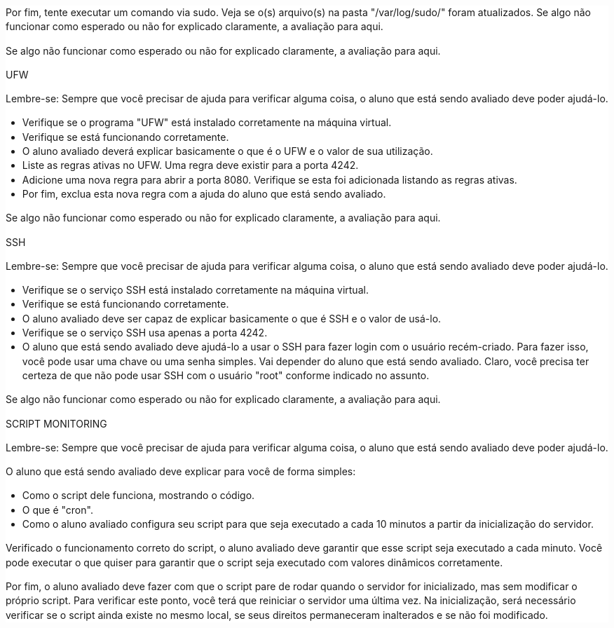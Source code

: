 Por fim, tente executar um comando via sudo. Veja se o(s) arquivo(s) na pasta "/var/log/sudo/" foram atualizados. Se algo não funcionar como esperado ou não for explicado claramente, a avaliação para aqui.

Se algo não funcionar como esperado ou não for explicado claramente, a avaliação para aqui.

UFW

Lembre-se: Sempre que você precisar de ajuda para verificar alguma coisa, o aluno que está sendo avaliado deve poder ajudá-lo.

- Verifique se o programa "UFW" está instalado corretamente na máquina virtual.
- Verifique se está funcionando corretamente.
- O aluno avaliado deverá explicar basicamente o que é o UFW e o valor de sua utilização.
- Liste as regras ativas no UFW. Uma regra deve existir para a porta 4242.
- Adicione uma nova regra para abrir a porta 8080. Verifique se esta foi adicionada listando as regras ativas.
- Por fim, exclua esta nova regra com a ajuda do aluno que está sendo avaliado.

Se algo não funcionar como esperado ou não for explicado claramente, a avaliação para aqui.

SSH

Lembre-se: Sempre que você precisar de ajuda para verificar alguma coisa, o aluno que está sendo avaliado deve poder ajudá-lo.

- Verifique se o serviço SSH está instalado corretamente na máquina virtual.
- Verifique se está funcionando corretamente.
- O aluno avaliado deve ser capaz de explicar basicamente o que é SSH e o valor de usá-lo.
- Verifique se o serviço SSH usa apenas a porta 4242.
- O aluno que está sendo avaliado deve ajudá-lo a usar o SSH para fazer login com o usuário recém-criado. Para fazer isso, você pode usar uma chave ou uma senha simples. Vai depender do aluno que está sendo avaliado. Claro, você precisa ter certeza de que não pode usar SSH com o usuário "root" conforme indicado no assunto.

Se algo não funcionar como esperado ou não for explicado claramente, a avaliação para aqui.

SCRIPT MONITORING

Lembre-se: Sempre que você precisar de ajuda para verificar alguma coisa, o aluno que está sendo avaliado deve poder ajudá-lo.

O aluno que está sendo avaliado deve explicar para você de forma simples:

- Como o script dele funciona, mostrando o código.
- O que é "cron".
- Como o aluno avaliado configura seu script para que seja executado a cada 10 minutos a partir da inicialização do servidor.

Verificado o funcionamento correto do script, o aluno avaliado deve garantir que esse script seja executado a cada minuto. Você pode executar o que quiser para garantir que o script seja executado com valores dinâmicos corretamente.

Por fim, o aluno avaliado deve fazer com que o script pare de rodar quando o servidor for inicializado, mas sem modificar o próprio script. Para verificar este ponto, você terá que reiniciar o servidor uma última vez. Na inicialização, será necessário verificar se o script ainda existe no mesmo local, se seus direitos permaneceram inalterados e se não foi modificado.
